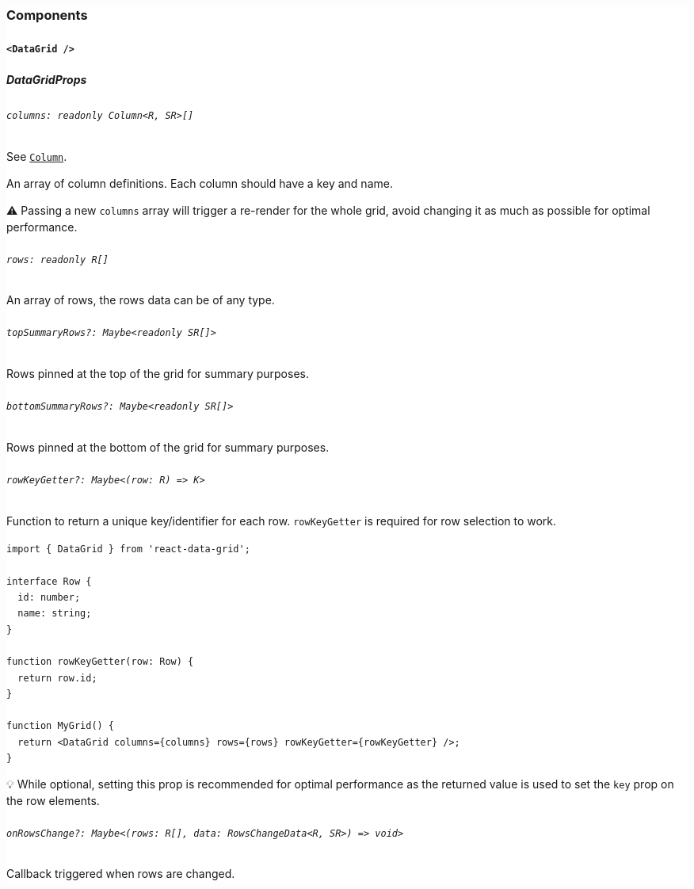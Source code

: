 ### Components

#### `<DataGrid />`

##### DataGridProps

###### `columns: readonly Column<R, SR>[]`

See [`Column`](#column).

An array of column definitions. Each column should have a key and name.

:warning: Passing a new `columns` array will trigger a re-render for the whole grid, avoid changing it as much as possible for optimal performance.

###### `rows: readonly R[]`

An array of rows, the rows data can be of any type.

###### `topSummaryRows?: Maybe<readonly SR[]>`

Rows pinned at the top of the grid for summary purposes.

###### `bottomSummaryRows?: Maybe<readonly SR[]>`

Rows pinned at the bottom of the grid for summary purposes.

###### `rowKeyGetter?: Maybe<(row: R) => K>`

Function to return a unique key/identifier for each row. `rowKeyGetter` is required for row selection to work.

```tsx
import { DataGrid } from 'react-data-grid';

interface Row {
  id: number;
  name: string;
}

function rowKeyGetter(row: Row) {
  return row.id;
}

function MyGrid() {
  return <DataGrid columns={columns} rows={rows} rowKeyGetter={rowKeyGetter} />;
}
```

:bulb: While optional, setting this prop is recommended for optimal performance as the returned value is used to set the `key` prop on the row elements.

###### `onRowsChange?: Maybe<(rows: R[], data: RowsChangeData<R, SR>) => void>`

Callback triggered when rows are changed.
